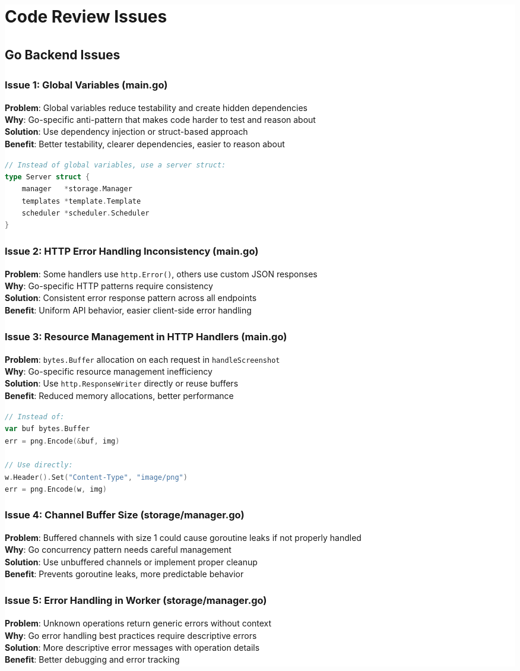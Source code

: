 # Code Review Issues

## Go Backend Issues

### Issue 1: Global Variables (main.go)
**Problem**: Global variables reduce testability and create hidden dependencies  
**Why**: Go-specific anti-pattern that makes code harder to test and reason about  
**Solution**: Use dependency injection or struct-based approach  
**Benefit**: Better testability, clearer dependencies, easier to reason about

```go
// Instead of global variables, use a server struct:
type Server struct {
    manager   *storage.Manager
    templates *template.Template
    scheduler *scheduler.Scheduler
}
```

### Issue 2: HTTP Error Handling Inconsistency (main.go)
**Problem**: Some handlers use `http.Error()`, others use custom JSON responses  
**Why**: Go-specific HTTP patterns require consistency  
**Solution**: Consistent error response pattern across all endpoints  
**Benefit**: Uniform API behavior, easier client-side error handling

### Issue 3: Resource Management in HTTP Handlers (main.go)
**Problem**: `bytes.Buffer` allocation on each request in `handleScreenshot`  
**Why**: Go-specific resource management inefficiency  
**Solution**: Use `http.ResponseWriter` directly or reuse buffers  
**Benefit**: Reduced memory allocations, better performance

```go
// Instead of:
var buf bytes.Buffer
err = png.Encode(&buf, img)

// Use directly:
w.Header().Set("Content-Type", "image/png")
err = png.Encode(w, img)
```

### Issue 4: Channel Buffer Size (storage/manager.go)
**Problem**: Buffered channels with size 1 could cause goroutine leaks if not properly handled  
**Why**: Go concurrency pattern needs careful management  
**Solution**: Use unbuffered channels or implement proper cleanup  
**Benefit**: Prevents goroutine leaks, more predictable behavior

### Issue 5: Error Handling in Worker (storage/manager.go)
**Problem**: Unknown operations return generic errors without context  
**Why**: Go error handling best practices require descriptive errors  
**Solution**: More descriptive error messages with operation details  
**Benefit**: Better debugging and error tracking
